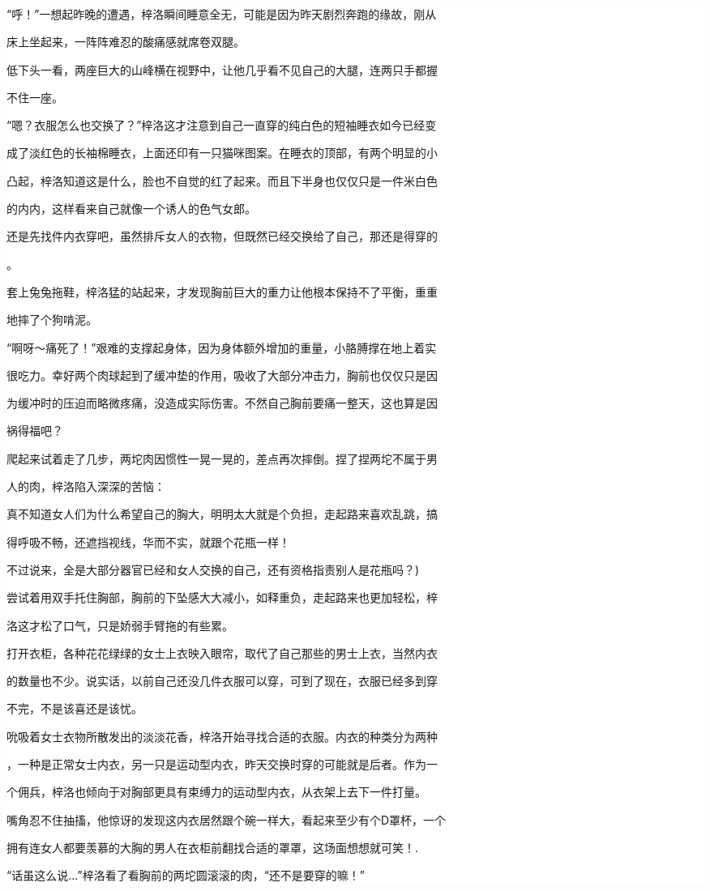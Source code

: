 “呼！”一想起昨晚的遭遇，梓洛瞬间睡意全无，可能是因为昨天剧烈奔跑的缘故，刚从

床上坐起来，一阵阵难忍的酸痛感就席卷双腿。



低下头一看，两座巨大的山峰横在视野中，让他几乎看不见自己的大腿，连两只手都握

不住一座。

“嗯？衣服怎么也交换了？”梓洛这才注意到自己一直穿的纯白色的短袖睡衣如今已经变

成了淡红色的长袖棉睡衣，上面还印有一只猫咪图案。在睡衣的顶部，有两个明显的小

凸起，梓洛知道这是什么，脸也不自觉的红了起来。而且下半身也仅仅只是一件米白色

的内内，这样看来自己就像一个诱人的色气女郎。

还是先找件内衣穿吧，虽然排斥女人的衣物，但既然已经交换给了自己，那还是得穿的

。

套上兔兔拖鞋，梓洛猛的站起来，才发现胸前巨大的重力让他根本保持不了平衡，重重

地摔了个狗啃泥。

“啊呀～痛死了！”艰难的支撑起身体，因为身体额外增加的重量，小胳膊撑在地上着实

很吃力。幸好两个肉球起到了缓冲垫的作用，吸收了大部分冲击力，胸前也仅仅只是因

为缓冲时的压迫而略微疼痛，没造成实际伤害。不然自己胸前要痛一整天，这也算是因

祸得福吧？

爬起来试着走了几步，两坨肉因惯性一晃一晃的，差点再次摔倒。捏了捏两坨不属于男

人的肉，梓洛陷入深深的苦恼：

真不知道女人们为什么希望自己的胸大，明明太大就是个负担，走起路来喜欢乱跳，搞

得呼吸不畅，还遮挡视线，华而不实，就跟个花瓶一样！



不过说来，全是大部分器官已经和女人交换的自己，还有资格指责别人是花瓶吗？)

尝试着用双手托住胸部，胸前的下坠感大大减小，如释重负，走起路来也更加轻松，梓

洛这才松了口气，只是娇弱手臂拖的有些累。

打开衣柜，各种花花绿绿的女士上衣映入眼帘，取代了自己那些的男士上衣，当然内衣

的数量也不少。说实话，以前自己还没几件衣服可以穿，可到了现在，衣服已经多到穿

不完，不是该喜还是该忧。

吮吸着女士衣物所散发出的淡淡花香，梓洛开始寻找合适的衣服。内衣的种类分为两种

，一种是正常女士内衣，另一只是运动型内衣，昨天交换时穿的可能就是后者。作为一

个佣兵，梓洛也倾向于对胸部更具有束缚力的运动型内衣，从衣架上去下一件打量。

嘴角忍不住抽搐，他惊讶的发现这内衣居然跟个碗一样大，看起来至少有个D罩杯，一个

拥有连女人都要羡慕的大胸的男人在衣柜前翻找合适的罩罩，这场面想想就可笑！.

“话虽这么说…”梓洛看了看胸前的两坨圆滚滚的肉，“还不是要穿的嘛！”
